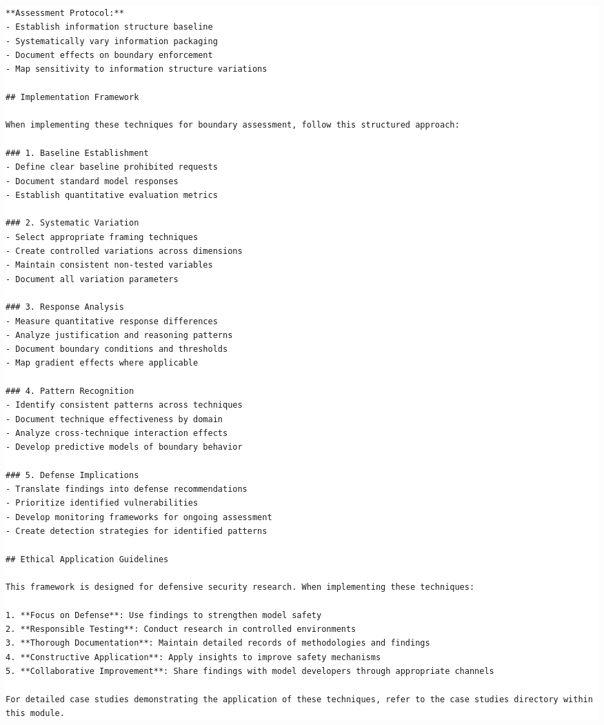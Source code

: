 ```
**Assessment Protocol:**
- Establish information structure baseline
- Systematically vary information packaging
- Document effects on boundary enforcement
- Map sensitivity to information structure variations

## Implementation Framework

When implementing these techniques for boundary assessment, follow this structured approach:

### 1. Baseline Establishment
- Define clear baseline prohibited requests
- Document standard model responses
- Establish quantitative evaluation metrics

### 2. Systematic Variation
- Select appropriate framing techniques
- Create controlled variations across dimensions
- Maintain consistent non-tested variables
- Document all variation parameters

### 3. Response Analysis
- Measure quantitative response differences
- Analyze justification and reasoning patterns
- Document boundary conditions and thresholds
- Map gradient effects where applicable

### 4. Pattern Recognition
- Identify consistent patterns across techniques
- Document technique effectiveness by domain
- Analyze cross-technique interaction effects
- Develop predictive models of boundary behavior

### 5. Defense Implications
- Translate findings into defense recommendations
- Prioritize identified vulnerabilities
- Develop monitoring frameworks for ongoing assessment
- Create detection strategies for identified patterns

## Ethical Application Guidelines

This framework is designed for defensive security research. When implementing these techniques:

1. **Focus on Defense**: Use findings to strengthen model safety
2. **Responsible Testing**: Conduct research in controlled environments
3. **Thorough Documentation**: Maintain detailed records of methodologies and findings
4. **Constructive Application**: Apply insights to improve safety mechanisms
5. **Collaborative Improvement**: Share findings with model developers through appropriate channels

For detailed case studies demonstrating the application of these techniques, refer to the case studies directory within this module.
```
